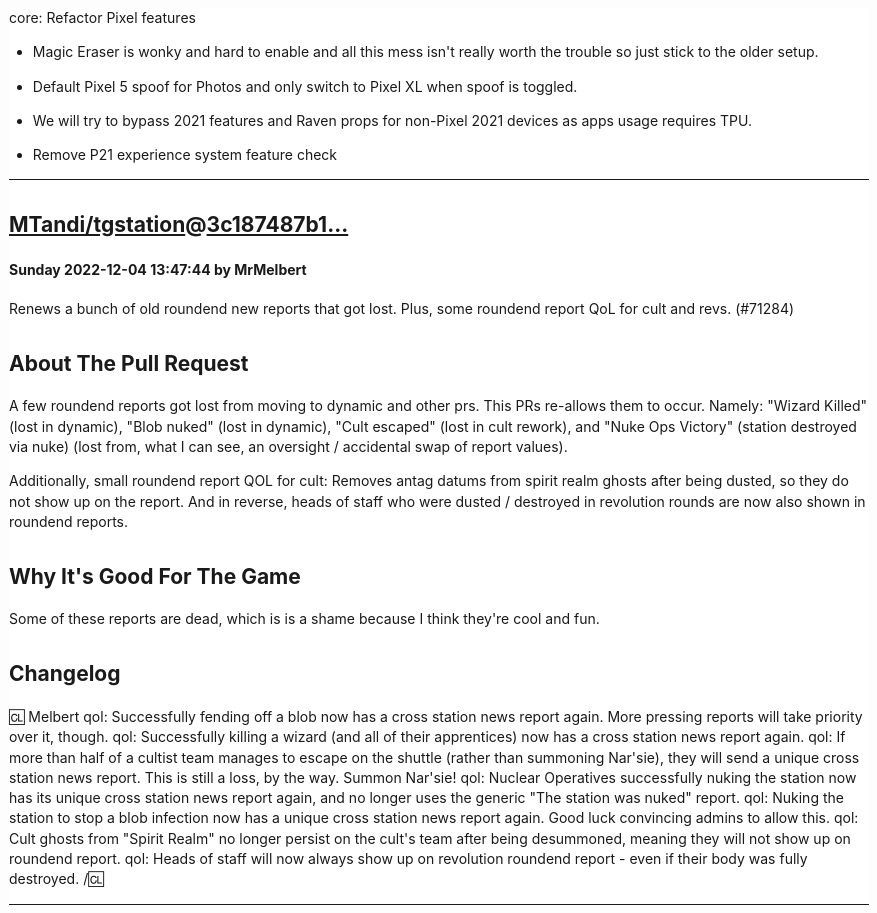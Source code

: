 core: Refactor Pixel features

* Magic Eraser is wonky and hard to
  enable and all this mess isn't really worth
  the trouble so just stick to the older setup.

* Default Pixel 5 spoof for Photos and only switch
  to Pixel XL when spoof is toggled.

* We will try to bypass 2021 features and Raven
  props for non-Pixel 2021 devices as apps usage
  requires TPU.

* Remove P21 experience system feature check

---
## [MTandi/tgstation](https://github.com/MTandi/tgstation)@[3c187487b1...](https://github.com/MTandi/tgstation/commit/3c187487b1884040608ba23b0a89aa8b0176c2aa)
#### Sunday 2022-12-04 13:47:44 by MrMelbert

Renews a bunch of old roundend new reports that got lost. Plus, some roundend report QoL for cult and revs. (#71284)

## About The Pull Request

A few roundend reports got lost from moving to dynamic and other prs.
This PRs re-allows them to occur. Namely: "Wizard Killed" (lost in
dynamic), "Blob nuked" (lost in dynamic), "Cult escaped" (lost in cult
rework), and "Nuke Ops Victory" (station destroyed via nuke) (lost from,
what I can see, an oversight / accidental swap of report values).

Additionally, small roundend report QOL for cult: Removes antag datums
from spirit realm ghosts after being dusted, so they do not show up on
the report. And in reverse, heads of staff who were dusted / destroyed
in revolution rounds are now also shown in roundend reports.

## Why It's Good For The Game

Some of these reports are dead, which is is a shame because I think
they're cool and fun.

## Changelog

:cl: Melbert
qol: Successfully fending off a blob now has a cross station news report
again. More pressing reports will take priority over it, though.
qol: Successfully killing a wizard (and all of their apprentices) now
has a cross station news report again.
qol: If more than half of a cultist team manages to escape on the
shuttle (rather than summoning Nar'sie), they will send a unique cross
station news report. This is still a loss, by the way. Summon Nar'sie!
qol: Nuclear Operatives successfully nuking the station now has its
unique cross station news report again, and no longer uses the generic
"The station was nuked" report.
qol: Nuking the station to stop a blob infection now has a unique cross
station news report again. Good luck convincing admins to allow this.
qol: Cult ghosts from "Spirit Realm" no longer persist on the cult's
team after being desummoned, meaning they will not show up on roundend
report.
qol: Heads of staff will now always show up on revolution roundend
report - even if their body was fully destroyed.
/:cl:

---